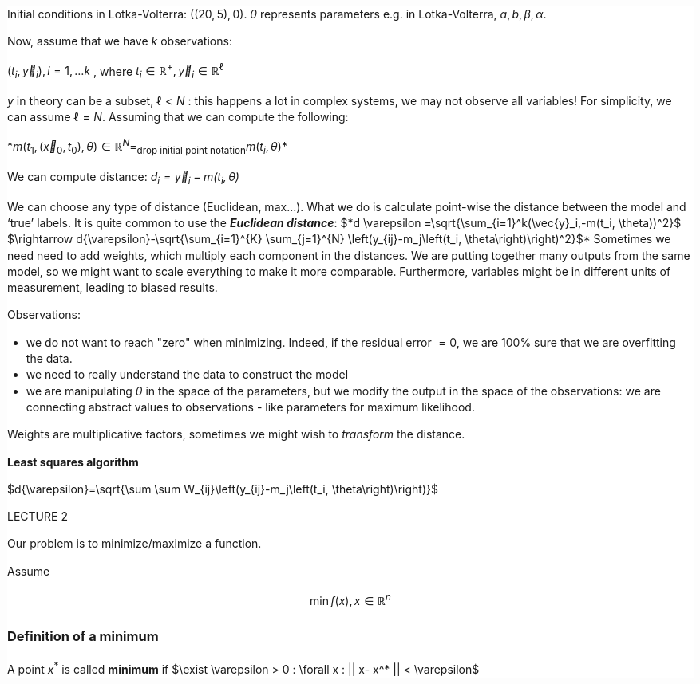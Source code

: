 Initial conditions in Lotka-Volterra: $((20,5), 0)$.  $\theta$ represents parameters e.g. in Lotka-Volterra, $a,b,\beta,\alpha$.

Now, assume that we have $k$ observations:

$(t_i ,\vec{y}_i), i=1, \ldots k$  , where $t_i \in \mathbb{R}^+, \vec{y}_i \in \mathbb{R}^\ell$

$y$ in theory can be a subset, $\ell<N$  : this happens a lot in complex systems, we may not observe all variables! For simplicity, we can assume $\ell=N$.
Assuming that we can compute the following: 

$*m\left(t_1,\left(\vec{x}_0, t_0\right), \theta\right) \in \mathbb{R}^{N} =_{\text{drop initial point notation}} m(t_i,\theta)*$

We can compute distance:
*$d_i=\vec{y}_i-m(t_i, \theta)$*

We can choose any type of distance (Euclidean, max...). What we do is calculate point-wise the distance between the model and ‘true’ labels.
It is quite common to use the ***Euclidean distance***: $*d \varepsilon =\sqrt{\sum_{i=1}^k(\vec{y}_i,-m(t_i, \theta))^2}$
 $\rightarrow d{\varepsilon}-\sqrt{\sum_{i=1}^{K} \sum_{j=1}^{N} \left(y_{ij}-m_j\left(t_i, \theta\right)\right)^2}$*
Sometimes we need need to add weights, which multiply each component in the distances. We are putting together many outputs from the same model, so we might want to scale everything to make it more comparable. Furthermore, variables might be in different units of measurement, leading to biased results. 

Observations:

- we do not want to reach "zero" when minimizing. Indeed, if the residual error $=0$, we are $100 \%$ sure that we are overfitting the data.
- we need to really understand the data to construct the model
- we are manipulating $\theta$ in the space of the parameters, but we modify the output in the space of the observations: we are connecting abstract values to observations -  like parameters for maximum likelihood.

Weights are multiplicative factors, sometimes we might wish to *transform* the distance.

**Least squares algorithm**

 $d{\varepsilon}=\sqrt{\sum \sum W_{ij}\left(y_{ij}-m_j\left(t_i, \theta\right)\right)}$

LECTURE 2

Our problem is to minimize/maximize a function.

Assume

$$
\min f(x), x \in \mathbb{R}^n
$$

### Definition of a minimum

A point $x^*$ is called **minimum** if $\exist \varepsilon > 0 : \forall x : || x- x^* || < \varepsilon$
